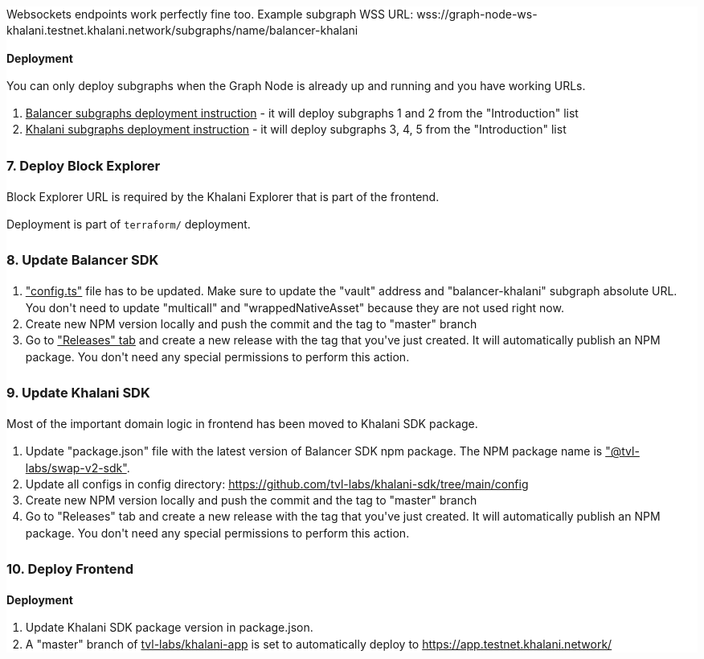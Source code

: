 Websockets endpoints work perfectly fine too. Example subgraph WSS URL: wss://graph-node-ws-khalani.testnet.khalani.network/subgraphs/name/balancer-khalani

**Deployment**

You can only deploy subgraphs when the Graph Node is already up and running and you have working URLs.

1. [Balancer subgraphs deployment instruction](https://github.com/tvl-labs/hadoukenswap-subgraph-v2/blob/parity/README.md) - it will deploy subgraphs 1 and 2 from the "Introduction" list
2. [Khalani subgraphs deployment instruction](https://github.com/tvl-labs/khalani-subgraph/blob/master/README.md) - it will deploy subgraphs 3, 4, 5 from the "Introduction" list

### 7. Deploy Block Explorer

Block Explorer URL is required by the Khalani Explorer that is part of the frontend.

Deployment is part of `terraform/` deployment.

### 8. Update Balancer SDK

1. ["config.ts"](https://github.com/tvl-labs/swap-sdk/blob/master/balancer-js/src/lib/constants/config.ts) file has to be updated. Make sure to update the "vault" address and "balancer-khalani" subgraph absolute URL. You don't need to update "multicall" and "wrappedNativeAsset" because they are not used right now. 
2. Create new NPM version locally and push the commit and the tag to "master" branch
3. Go to ["Releases" tab](https://github.com/tvl-labs/swap-sdk/releases) and create a new release with the tag that you've just created. It will automatically publish an NPM package. You don't need any special permissions to perform this action.

### 9. Update Khalani SDK

Most of the important domain logic in frontend has been moved to Khalani SDK package.

1. Update "package.json" file with the latest version of Balancer SDK npm package. The NPM package name is ["@tvl-labs/swap-v2-sdk"](https://github.com/tvl-labs/swap-sdk/pkgs/npm/swap-v2-sdk). 
2. Update all configs in config directory: https://github.com/tvl-labs/khalani-sdk/tree/main/config
3. Create new NPM version locally and push the commit and the tag to "master" branch
4. Go to "Releases" tab and create a new release with the tag that you've just created. It will automatically publish an NPM package. You don't need any special permissions to perform this action.

### 10. Deploy Frontend

**Deployment**

1. Update Khalani SDK package version in package.json. 
2. A "master" branch of [tvl-labs/khalani-app](https://github.com/tvl-labs/khalani-app) is set to automatically deploy to https://app.testnet.khalani.network/